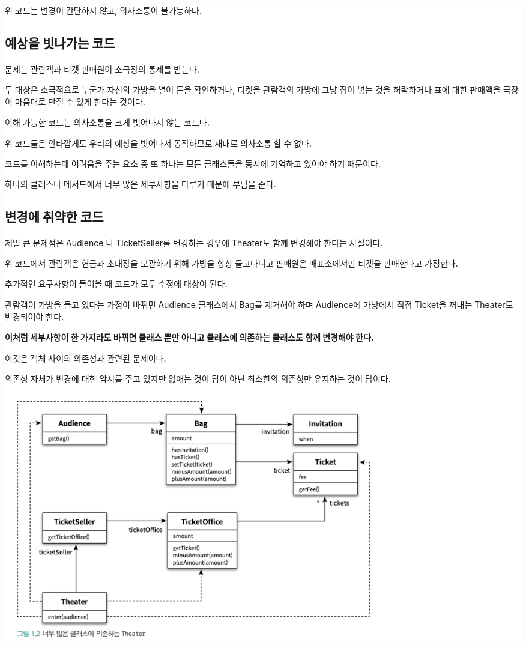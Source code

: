 위 코드는 변경이 간단하지 않고, 의사소통이 불가능하다.

## 예상을 빗나가는 코드

문제는 관람객과 티켓 판매원이 소극장의 통제를 받는다.

두 대상은 소극적으로 누군가 자신의 가방을 열어 돈을 확인하거나, 티켓을 관람객의 가방에 그냥 집어 넣는 것을 허락하거나 표에 대한 판매액을 극장이 마음대로 만질 수 있게 한다는 것이다.

이해 가능한 코드는 의사소통을 크게 벗어나지 않는 코드다.

위 코드들은 안타깝게도 우리의 예상을 벗어나서 동작하므로 재대로 의사소통 할 수 없다.

코드를 이해하는데 어려움을 주는 요소 중 또 하나는 모든 클래스들을 동시에 기억하고 있어야 하기 때문이다.

하나의 클래스나 메서드에서 너무 많은 세부사항을 다루기 때문에 부담을 준다.

## 변경에 취약한 코드

제일 큰 문제점은 Audience 나 TicketSeller를 변경하는 경우에 Theater도 함께 변경해야 한다는 사실이다.

위 코드에서 관람객은 현금과 초대장을 보관하기 위해 가방을 항상 들고다니고 판매원은 매표소에서만 티켓을 판매한다고 가정한다.

추가적인 요구사항이 들어올 때 코드가 모두 수정에 대상이 된다.

관람객이 가방을 들고 있다는 가정이 바뀌면 Audience 클래스에서 Bag를 제거해야 하며 Audience에 가방에서 직접 Ticket을 꺼내는 Theater도 변경되어야 한다.

**이처럼 세부사항이 한 가지라도 바뀌면 클래스 뿐만 아니고 클래스에 의존하는 클래스도 함께 변경해야 한다.**

이것은 객체 사이의 의존성과 관련된 문제이다.

의존성 자체가 변경에 대한 암시를 주고 있지만 없애는 것이 답이 아닌 최소한의 의존성만 유지하는 것이 답이다.

![Untitled](Untitled%201.png)

